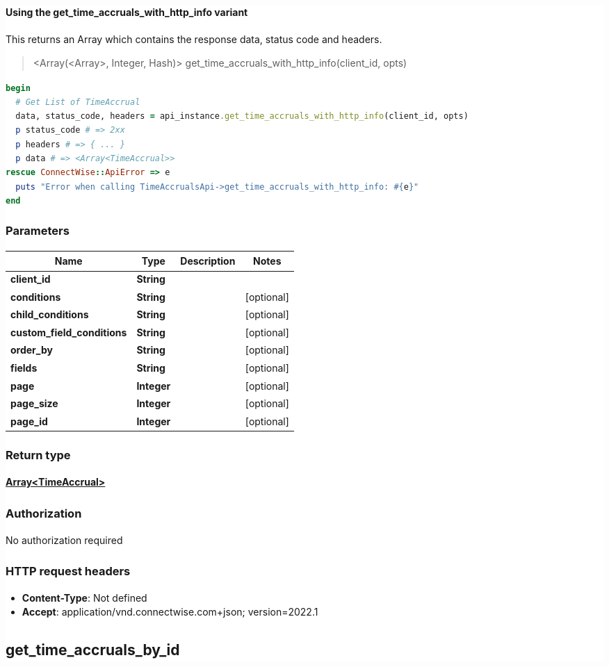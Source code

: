 #### Using the get_time_accruals_with_http_info variant

This returns an Array which contains the response data, status code and headers.

> <Array(<Array<TimeAccrual>>, Integer, Hash)> get_time_accruals_with_http_info(client_id, opts)

```ruby
begin
  # Get List of TimeAccrual
  data, status_code, headers = api_instance.get_time_accruals_with_http_info(client_id, opts)
  p status_code # => 2xx
  p headers # => { ... }
  p data # => <Array<TimeAccrual>>
rescue ConnectWise::ApiError => e
  puts "Error when calling TimeAccrualsApi->get_time_accruals_with_http_info: #{e}"
end
```

### Parameters

| Name | Type | Description | Notes |
| ---- | ---- | ----------- | ----- |
| **client_id** | **String** |  |  |
| **conditions** | **String** |  | [optional] |
| **child_conditions** | **String** |  | [optional] |
| **custom_field_conditions** | **String** |  | [optional] |
| **order_by** | **String** |  | [optional] |
| **fields** | **String** |  | [optional] |
| **page** | **Integer** |  | [optional] |
| **page_size** | **Integer** |  | [optional] |
| **page_id** | **Integer** |  | [optional] |

### Return type

[**Array&lt;TimeAccrual&gt;**](TimeAccrual.md)

### Authorization

No authorization required

### HTTP request headers

- **Content-Type**: Not defined
- **Accept**: application/vnd.connectwise.com+json; version=2022.1


## get_time_accruals_by_id

